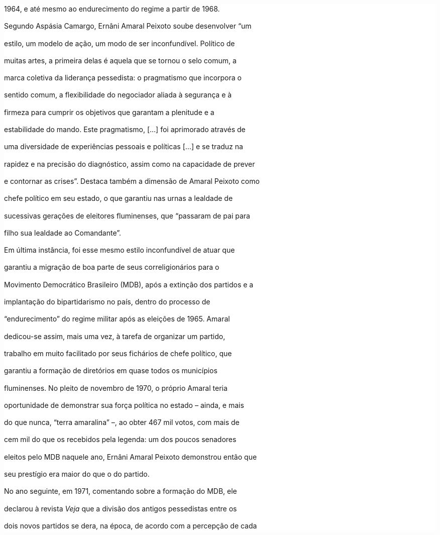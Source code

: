 1964, e até mesmo ao endurecimento do regime a partir de 1968.



Segundo Aspásia Camargo, Ernâni Amaral Peixoto soube desenvolver “um

estilo, um modelo de ação, um modo de ser inconfundível. Político de

muitas artes, a primeira delas é aquela que se tornou o selo comum, a

marca coletiva da liderança pessedista: o pragmatismo que incorpora o

sentido comum, a flexibilidade do negociador aliada à segurança e à

firmeza para cumprir os objetivos que garantam a plenitude e a

estabilidade do mando. Este pragmatismo, […] foi aprimorado através de

uma diversidade de experiências pessoais e políticas […] e se traduz na

rapidez e na precisão do diagnóstico, assim como na capacidade de prever

e contornar as crises”. Destaca também a dimensão de Amaral Peixoto como

chefe político em seu estado, o que garantiu nas urnas a lealdade de

sucessivas gerações de eleitores fluminenses, que “passaram de pai para

filho sua lealdade ao Comandante”.



Em última instância, foi esse mesmo estilo inconfundível de atuar que

garantiu a migração de boa parte de seus correligionários para o

Movimento Democrático Brasileiro (MDB), após a extinção dos partidos e a

implantação do bipartidarismo no país, dentro do processo de

“endurecimento” do regime militar após as eleições de 1965. Amaral

dedicou-se assim, mais uma vez, à tarefa de organizar um partido,

trabalho em muito facilitado por seus fichários de chefe político, que

garantiu a formação de diretórios em quase todos os municípios

fluminenses. No pleito de novembro de 1970, o próprio Amaral teria

oportunidade de demonstrar sua força política no estado – ainda, e mais

do que nunca, “terra amaralina” –, ao obter 467 mil votos, com mais de

cem mil do que os recebidos pela legenda: um dos poucos senadores

eleitos pelo MDB naquele ano, Ernâni Amaral Peixoto demonstrou então que

seu prestígio era maior do que o do partido.



No ano seguinte, em 1971, comentando sobre a formação do MDB, ele

declarou à revista *Veja* que a divisão dos antigos pessedistas entre os

dois novos partidos se dera, na época, de acordo com a percepção de cada
